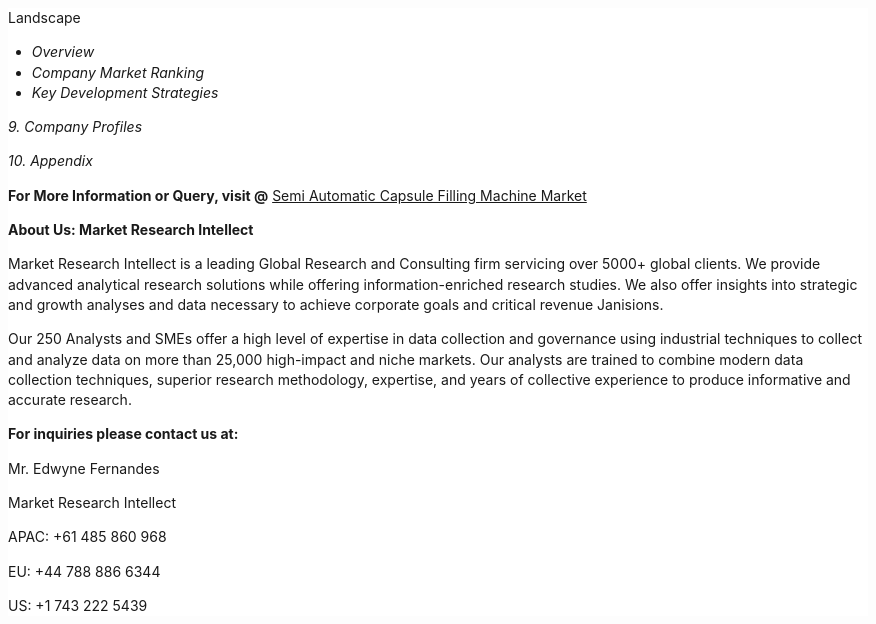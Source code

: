 Landscape</span></em></p><ul><li><em><span class="">Overview</span></em></li><li><em><span class="">Company Market Ranking</span></em></li><li><em><span class="">Key Development Strategies</span></em></li></ul><p><em><span class="font-[700]">9. Company Profiles</span></em></p><p><em><span class="font-[700]">10. Appendix</span></em></p><p><span class="font-[700]"><strong>For More Information or Query, visit&nbsp;@</strong>&nbsp;</span><span class="font-[700]"><a href="https://www.marketresearchintellect.com/product/global-semi-automatic-capsule-filling-machine-market-size-forecast/?utm_source=Linkedin&utm_medium=842" target="_blank" data-tracking-control-name="article-ssr-frontend-pulse_little-text-block" data-tracking-will-navigate="" data-test-link="">Semi Automatic Capsule Filling Machine Market</a></span></p><p><strong><span class="font-[700]">About Us: Market Research Intellect</span></strong></p><p><span class="">Market Research Intellect is a leading Global Research and Consulting firm servicing over 5000+ global clients. We provide advanced analytical research solutions while offering information-enriched research studies.&nbsp;</span>We also offer insights into strategic and growth analyses and data necessary to achieve corporate goals and critical revenue Janisions.</p><p><span class="">Our 250 Analysts and SMEs offer a high level of expertise in data collection and governance using industrial techniques to collect and analyze data on more than 25,000 high-impact and niche markets. Our analysts are trained to combine modern data collection techniques, superior research methodology, expertise, and years of collective experience to produce informative and accurate research.</span></p><p><strong>For inquiries please contact us at:</strong></p><p>Mr. Edwyne Fernandes</p><p>Market Research Intellect</p><p>APAC: +61 485 860 968</p><p>EU: +44 788 886 6344</p><p>US: +1 743 222 5439</p>
